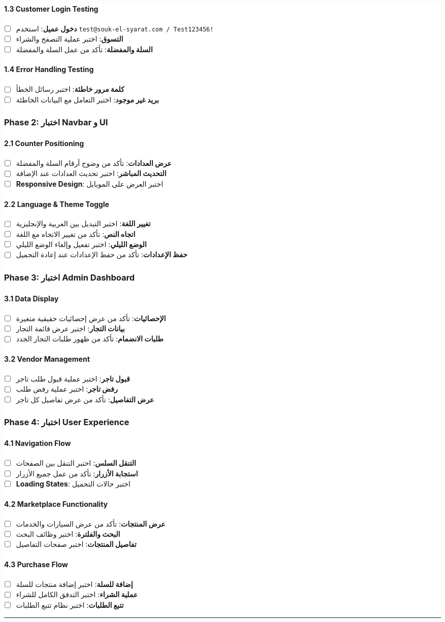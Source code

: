#### **1.3 Customer Login Testing**
- [ ] **دخول عميل**: استخدم `test@souk-el-syarat.com / Test123456!`
- [ ] **التسوق**: اختبر عملية التصفح والشراء
- [ ] **السلة والمفضلة**: تأكد من عمل السلة والمفضلة

#### **1.4 Error Handling Testing**
- [ ] **كلمة مرور خاطئة**: اختبر رسائل الخطأ
- [ ] **بريد غير موجود**: اختبر التعامل مع البيانات الخاطئة

### **Phase 2: اختبار Navbar و UI**

#### **2.1 Counter Positioning**
- [ ] **عرض العدادات**: تأكد من وضوح أرقام السلة والمفضلة
- [ ] **التحديث المباشر**: اختبر تحديث العدادات عند الإضافة
- [ ] **Responsive Design**: اختبر العرض على الموبايل

#### **2.2 Language & Theme Toggle**
- [ ] **تغيير اللغة**: اختبر التبديل بين العربية والإنجليزية
- [ ] **اتجاه النص**: تأكد من تغيير الاتجاه مع اللغة
- [ ] **الوضع الليلي**: اختبر تفعيل وإلغاء الوضع الليلي
- [ ] **حفظ الإعدادات**: تأكد من حفظ الإعدادات عند إعادة التحميل

### **Phase 3: اختبار Admin Dashboard**

#### **3.1 Data Display**
- [ ] **الإحصائيات**: تأكد من عرض إحصائيات حقيقية متغيرة
- [ ] **بيانات التجار**: اختبر عرض قائمة التجار
- [ ] **طلبات الانضمام**: تأكد من ظهور طلبات التجار الجدد

#### **3.2 Vendor Management**
- [ ] **قبول تاجر**: اختبر عملية قبول طلب تاجر
- [ ] **رفض تاجر**: اختبر عملية رفض طلب
- [ ] **عرض التفاصيل**: تأكد من عرض تفاصيل كل تاجر

### **Phase 4: اختبار User Experience**

#### **4.1 Navigation Flow**
- [ ] **التنقل السلس**: اختبر التنقل بين الصفحات
- [ ] **استجابة الأزرار**: تأكد من عمل جميع الأزرار
- [ ] **Loading States**: اختبر حالات التحميل

#### **4.2 Marketplace Functionality**
- [ ] **عرض المنتجات**: تأكد من عرض السيارات والخدمات
- [ ] **البحث والفلترة**: اختبر وظائف البحث
- [ ] **تفاصيل المنتجات**: اختبر صفحات التفاصيل

#### **4.3 Purchase Flow**
- [ ] **إضافة للسلة**: اختبر إضافة منتجات للسلة
- [ ] **عملية الشراء**: اختبر التدفق الكامل للشراء
- [ ] **تتبع الطلبات**: اختبر نظام تتبع الطلبات

---